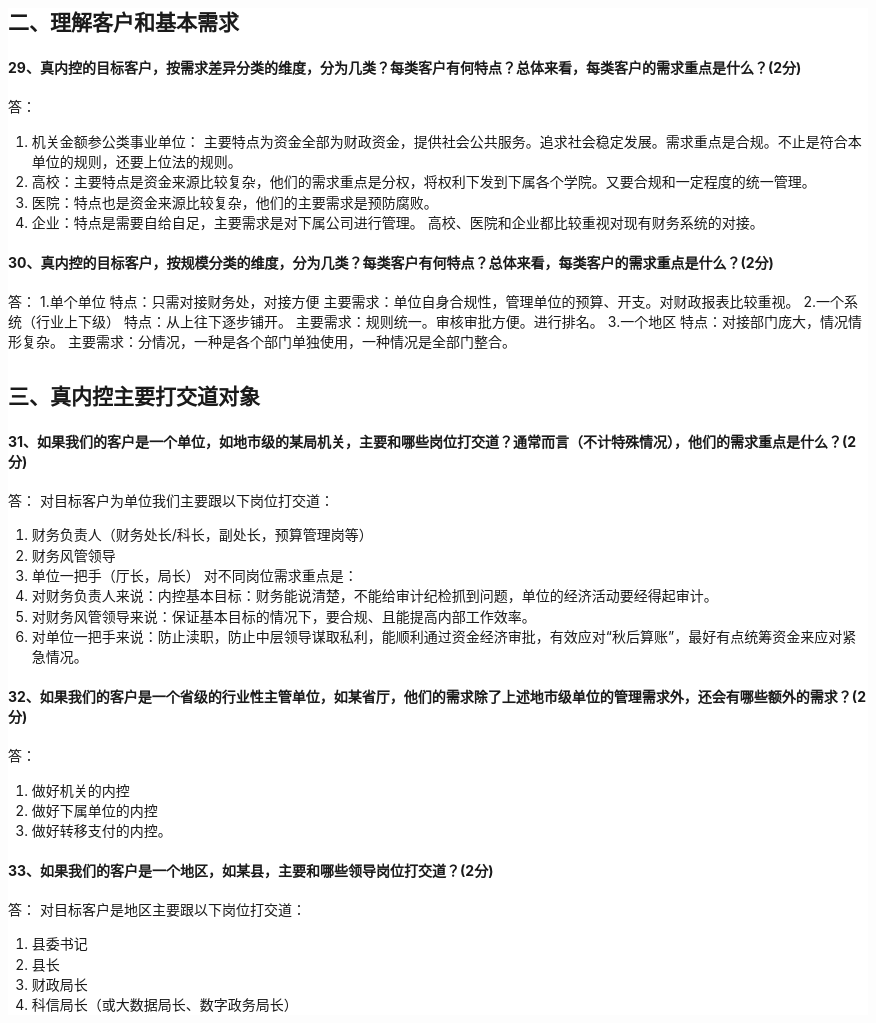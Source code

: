 ## 二、理解客户和基本需求
#### 29、真内控的目标客户，按需求差异分类的维度，分为几类？每类客户有何特点？总体来看，每类客户的需求重点是什么？(2分)
答：
1. 机关金额参公类事业单位： 主要特点为资金全部为财政资金，提供社会公共服务。追求社会稳定发展。需求重点是合规。不止是符合本单位的规则，还要上位法的规则。
2. 高校：主要特点是资金来源比较复杂，他们的需求重点是分权，将权利下发到下属各个学院。又要合规和一定程度的统一管理。
3. 医院：特点也是资金来源比较复杂，他们的主要需求是预防腐败。
4. 企业：特点是需要自给自足，主要需求是对下属公司进行管理。
高校、医院和企业都比较重视对现有财务系统的对接。

#### 30、真内控的目标客户，按规模分类的维度，分为几类？每类客户有何特点？总体来看，每类客户的需求重点是什么？(2分)
答：
1.单个单位
特点：只需对接财务处，对接方便
主要需求：单位自身合规性，管理单位的预算、开支。对财政报表比较重视。
2.一个系统（行业上下级）
特点：从上往下逐步铺开。
主要需求：规则统一。审核审批方便。进行排名。
3.一个地区
特点：对接部门庞大，情况情形复杂。
主要需求：分情况，一种是各个部门单独使用，一种情况是全部门整合。

## 三、真内控主要打交道对象
#### 31、如果我们的客户是一个单位，如地市级的某局机关，主要和哪些岗位打交道？通常而言（不计特殊情况），他们的需求重点是什么？(2分)
答：
对目标客户为单位我们主要跟以下岗位打交道：
1. 财务负责人（财务处长/科长，副处长，预算管理岗等）
2. 财务风管领导
3. 单位一把手（厅长，局长）
对不同岗位需求重点是：
1. 对财务负责人来说：内控基本目标：财务能说清楚，不能给审计纪检抓到问题，单位的经济活动要经得起审计。
2. 对财务风管领导来说：保证基本目标的情况下，要合规、且能提高内部工作效率。
3. 对单位一把手来说：防止渎职，防止中层领导谋取私利，能顺利通过资金经济审批，有效应对“秋后算账”，最好有点统筹资金来应对紧急情况。

#### 32、如果我们的客户是一个省级的行业性主管单位，如某省厅，他们的需求除了上述地市级单位的管理需求外，还会有哪些额外的需求？(2分)
答：
1. 做好机关的内控
2. 做好下属单位的内控
3. 做好转移支付的内控。

#### 33、如果我们的客户是一个地区，如某县，主要和哪些领导岗位打交道？(2分)
答：
对目标客户是地区主要跟以下岗位打交道：
1. 县委书记
2. 县长
3. 财政局长
4. 科信局长（或大数据局长、数字政务局长）
